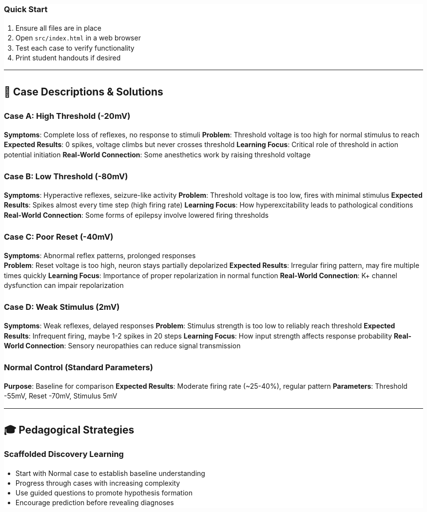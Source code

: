 ### Quick Start
1. Ensure all files are in place
2. Open `src/index.html` in a web browser
3. Test each case to verify functionality
4. Print student handouts if desired

---

## 📖 Case Descriptions & Solutions

### **Case A: High Threshold (-20mV)**
**Symptoms**: Complete loss of reflexes, no response to stimuli
**Problem**: Threshold voltage is too high for normal stimulus to reach
**Expected Results**: 0 spikes, voltage climbs but never crosses threshold
**Learning Focus**: Critical role of threshold in action potential initiation
**Real-World Connection**: Some anesthetics work by raising threshold voltage

### **Case B: Low Threshold (-80mV)**  
**Symptoms**: Hyperactive reflexes, seizure-like activity
**Problem**: Threshold voltage is too low, fires with minimal stimulus
**Expected Results**: Spikes almost every time step (high firing rate)
**Learning Focus**: How hyperexcitability leads to pathological conditions
**Real-World Connection**: Some forms of epilepsy involve lowered firing thresholds

### **Case C: Poor Reset (-40mV)**
**Symptoms**: Abnormal reflex patterns, prolonged responses  
**Problem**: Reset voltage is too high, neuron stays partially depolarized
**Expected Results**: Irregular firing pattern, may fire multiple times quickly
**Learning Focus**: Importance of proper repolarization in normal function
**Real-World Connection**: K+ channel dysfunction can impair repolarization

### **Case D: Weak Stimulus (2mV)**
**Symptoms**: Weak reflexes, delayed responses
**Problem**: Stimulus strength is too low to reliably reach threshold
**Expected Results**: Infrequent firing, maybe 1-2 spikes in 20 steps
**Learning Focus**: How input strength affects response probability
**Real-World Connection**: Sensory neuropathies can reduce signal transmission

### **Normal Control (Standard Parameters)**
**Purpose**: Baseline for comparison
**Expected Results**: Moderate firing rate (~25-40%), regular pattern
**Parameters**: Threshold -55mV, Reset -70mV, Stimulus 5mV

---

## 🎓 Pedagogical Strategies

### **Scaffolded Discovery Learning**
- Start with Normal case to establish baseline understanding
- Progress through cases with increasing complexity
- Use guided questions to promote hypothesis formation
- Encourage prediction before revealing diagnoses
